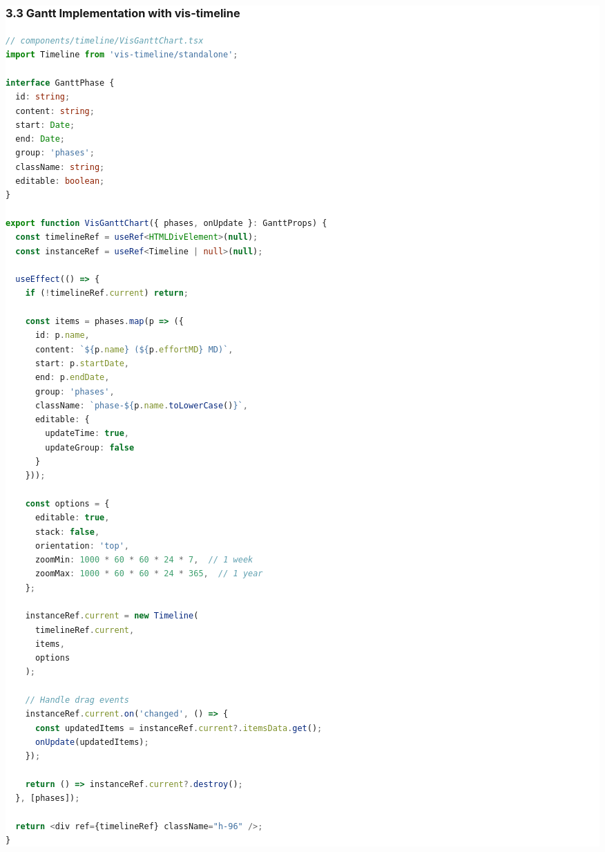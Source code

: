 
### 3.3 Gantt Implementation with vis-timeline

```typescript
// components/timeline/VisGanttChart.tsx
import Timeline from 'vis-timeline/standalone';

interface GanttPhase {
  id: string;
  content: string;
  start: Date;
  end: Date;
  group: 'phases';
  className: string;
  editable: boolean;
}

export function VisGanttChart({ phases, onUpdate }: GanttProps) {
  const timelineRef = useRef<HTMLDivElement>(null);
  const instanceRef = useRef<Timeline | null>(null);
  
  useEffect(() => {
    if (!timelineRef.current) return;
    
    const items = phases.map(p => ({
      id: p.name,
      content: `${p.name} (${p.effortMD} MD)`,
      start: p.startDate,
      end: p.endDate,
      group: 'phases',
      className: `phase-${p.name.toLowerCase()}`,
      editable: { 
        updateTime: true,
        updateGroup: false 
      }
    }));
    
    const options = {
      editable: true,
      stack: false,
      orientation: 'top',
      zoomMin: 1000 * 60 * 60 * 24 * 7,  // 1 week
      zoomMax: 1000 * 60 * 60 * 24 * 365,  // 1 year
    };
    
    instanceRef.current = new Timeline(
      timelineRef.current,
      items,
      options
    );
    
    // Handle drag events
    instanceRef.current.on('changed', () => {
      const updatedItems = instanceRef.current?.itemsData.get();
      onUpdate(updatedItems);
    });
    
    return () => instanceRef.current?.destroy();
  }, [phases]);
  
  return <div ref={timelineRef} className="h-96" />;
}
```
